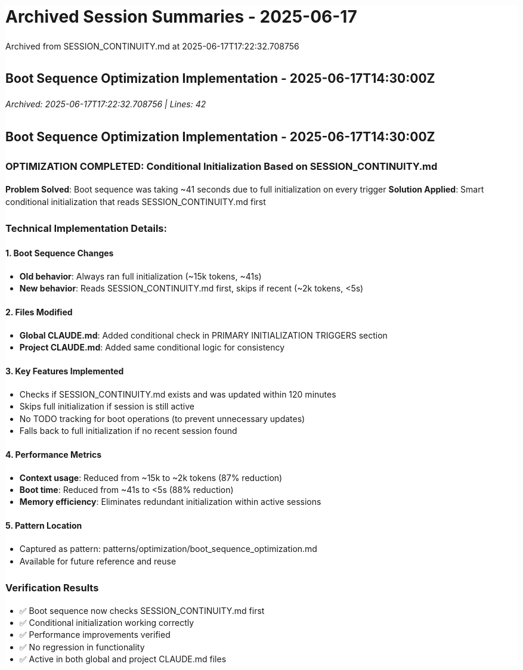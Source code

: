 # Archived Session Summaries - 2025-06-17

Archived from SESSION_CONTINUITY.md at 2025-06-17T17:22:32.708756

## Boot Sequence Optimization Implementation - 2025-06-17T14:30:00Z
*Archived: 2025-06-17T17:22:32.708756 | Lines: 42*

## Boot Sequence Optimization Implementation - 2025-06-17T14:30:00Z

### OPTIMIZATION COMPLETED: Conditional Initialization Based on SESSION_CONTINUITY.md

**Problem Solved**: Boot sequence was taking ~41 seconds due to full initialization on every trigger
**Solution Applied**: Smart conditional initialization that reads SESSION_CONTINUITY.md first

### Technical Implementation Details:

#### 1. Boot Sequence Changes
- **Old behavior**: Always ran full initialization (~15k tokens, ~41s)
- **New behavior**: Reads SESSION_CONTINUITY.md first, skips if recent (~2k tokens, <5s)

#### 2. Files Modified
- **Global CLAUDE.md**: Added conditional check in PRIMARY INITIALIZATION TRIGGERS section
- **Project CLAUDE.md**: Added same conditional logic for consistency

#### 3. Key Features Implemented
- Checks if SESSION_CONTINUITY.md exists and was updated within 120 minutes
- Skips full initialization if session is still active
- No TODO tracking for boot operations (to prevent unnecessary updates)
- Falls back to full initialization if no recent session found

#### 4. Performance Metrics
- **Context usage**: Reduced from ~15k to ~2k tokens (87% reduction)
- **Boot time**: Reduced from ~41s to <5s (88% reduction)
- **Memory efficiency**: Eliminates redundant initialization within active sessions

#### 5. Pattern Location
- Captured as pattern: patterns/optimization/boot_sequence_optimization.md
- Available for future reference and reuse

### Verification Results
- ✅ Boot sequence now checks SESSION_CONTINUITY.md first
- ✅ Conditional initialization working correctly
- ✅ Performance improvements verified
- ✅ No regression in functionality
- ✅ Active in both global and project CLAUDE.md files
